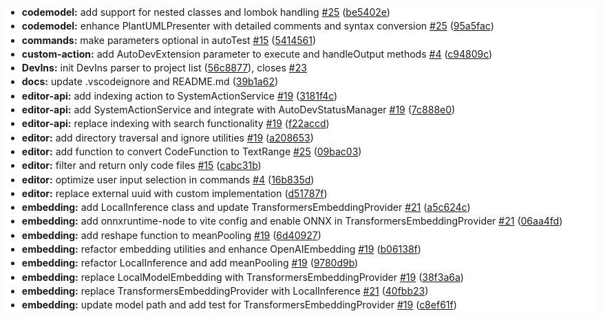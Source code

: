 * **codemodel:** add support for nested classes and lombok handling [#25](https://github.com/unit-mesh/auto-dev-vscode/issues/25) ([be5402e](https://github.com/unit-mesh/auto-dev-vscode/commit/be5402e32be6e0c81609fbaaeab80fa2c19a489a))
* **codemodel:** enhance PlantUMLPresenter with detailed comments and syntax conversion [#25](https://github.com/unit-mesh/auto-dev-vscode/issues/25) ([95a5fac](https://github.com/unit-mesh/auto-dev-vscode/commit/95a5facf86766355bbf9eeae9568f1c3ec88af4a))
* **commands:** make parameters optional in autoTest [#15](https://github.com/unit-mesh/auto-dev-vscode/issues/15) ([5414561](https://github.com/unit-mesh/auto-dev-vscode/commit/541456135f2e6d5f522fb2af6b76df8b3915ba3b))
* **custom-action:** add AutoDevExtension parameter to execute and handleOutput methods [#4](https://github.com/unit-mesh/auto-dev-vscode/issues/4) ([c94809c](https://github.com/unit-mesh/auto-dev-vscode/commit/c94809c1a00777bce0051ab7d0e3c4ad6af29d9d))
* **DevIns:** init DevIns parser to project list ([56c8877](https://github.com/unit-mesh/auto-dev-vscode/commit/56c88775df4c60aaf4a2acb93ac5e8706813bec8)), closes [#23](https://github.com/unit-mesh/auto-dev-vscode/issues/23)
* **docs:** update .vscodeignore and README.md ([39b1a62](https://github.com/unit-mesh/auto-dev-vscode/commit/39b1a620014a439490f32f8a3cb0cd95ffb15e9a))
* **editor-api:** add indexing action to SystemActionService [#19](https://github.com/unit-mesh/auto-dev-vscode/issues/19) ([3181f4c](https://github.com/unit-mesh/auto-dev-vscode/commit/3181f4cf9386acb919108b97848779f431b38ed3))
* **editor-api:** add SystemActionService and integrate with AutoDevStatusManager [#19](https://github.com/unit-mesh/auto-dev-vscode/issues/19) ([7c888e0](https://github.com/unit-mesh/auto-dev-vscode/commit/7c888e04d313e363376f470999de3491e6b8cb5b))
* **editor-api:** replace indexing with search functionality [#19](https://github.com/unit-mesh/auto-dev-vscode/issues/19) ([f22accd](https://github.com/unit-mesh/auto-dev-vscode/commit/f22accdf5026a1b54302e1f6c880f79c65aae3df))
* **editor:** add directory traversal and ignore utilities [#19](https://github.com/unit-mesh/auto-dev-vscode/issues/19) ([a208653](https://github.com/unit-mesh/auto-dev-vscode/commit/a208653d6403aa8b5c3bc79cd16dc6c161b888de))
* **editor:** add function to convert CodeFunction to TextRange [#25](https://github.com/unit-mesh/auto-dev-vscode/issues/25) ([09bac03](https://github.com/unit-mesh/auto-dev-vscode/commit/09bac037c299579c1d6247c3fa63262dac5db5bb))
* **editor:** filter and return only code files [#15](https://github.com/unit-mesh/auto-dev-vscode/issues/15) ([cabc31b](https://github.com/unit-mesh/auto-dev-vscode/commit/cabc31be231884f80dd9e628c6e3b3c4af09cdf3))
* **editor:** optimize user input selection in commands [#4](https://github.com/unit-mesh/auto-dev-vscode/issues/4) ([16b835d](https://github.com/unit-mesh/auto-dev-vscode/commit/16b835d20e9e3f9df5e79d43b7b9dace6183fec4))
* **editor:** replace external uuid with custom implementation ([d51787f](https://github.com/unit-mesh/auto-dev-vscode/commit/d51787fb30629fd145289178dab5882b03418493))
* **embedding:** add LocalInference class and update TransformersEmbeddingProvider [#21](https://github.com/unit-mesh/auto-dev-vscode/issues/21) ([a5c624c](https://github.com/unit-mesh/auto-dev-vscode/commit/a5c624c458834b2122c9e8dcede10a58c214cb1a))
* **embedding:** add onnxruntime-node to vite config and enable ONNX in TransformersEmbeddingProvider [#21](https://github.com/unit-mesh/auto-dev-vscode/issues/21) ([06aa4fd](https://github.com/unit-mesh/auto-dev-vscode/commit/06aa4fdee0c9ac79ac2e9ff38faaf729ea21c957))
* **embedding:** add reshape function to meanPooling [#19](https://github.com/unit-mesh/auto-dev-vscode/issues/19) ([6d40927](https://github.com/unit-mesh/auto-dev-vscode/commit/6d4092758febb736cc37d21fdef7262a258cd2c7))
* **embedding:** refactor embedding utilities and enhance OpenAIEmbedding [#19](https://github.com/unit-mesh/auto-dev-vscode/issues/19) ([b06138f](https://github.com/unit-mesh/auto-dev-vscode/commit/b06138f60fd9487e6428ddda98bce90802b388ca))
* **embedding:** refactor LocalInference and add meanPooling [#19](https://github.com/unit-mesh/auto-dev-vscode/issues/19) ([9780d9b](https://github.com/unit-mesh/auto-dev-vscode/commit/9780d9bd09301413fa33eed3bddbf4800a8a11fc))
* **embedding:** replace LocalModelEmbedding with TransformersEmbeddingProvider [#19](https://github.com/unit-mesh/auto-dev-vscode/issues/19) ([38f3a6a](https://github.com/unit-mesh/auto-dev-vscode/commit/38f3a6a7a5080747ac3ff14536f41801d0b20be9))
* **embedding:** replace TransformersEmbeddingProvider with LocalInference [#21](https://github.com/unit-mesh/auto-dev-vscode/issues/21) ([40fbb23](https://github.com/unit-mesh/auto-dev-vscode/commit/40fbb23201a420ab8649ece2aac70e4d0abf805a))
* **embedding:** update model path and add test for TransformersEmbeddingProvider [#19](https://github.com/unit-mesh/auto-dev-vscode/issues/19) ([c8ef61f](https://github.com/unit-mesh/auto-dev-vscode/commit/c8ef61fd3980b8219db48e9e2e66f3f1268fbb36))